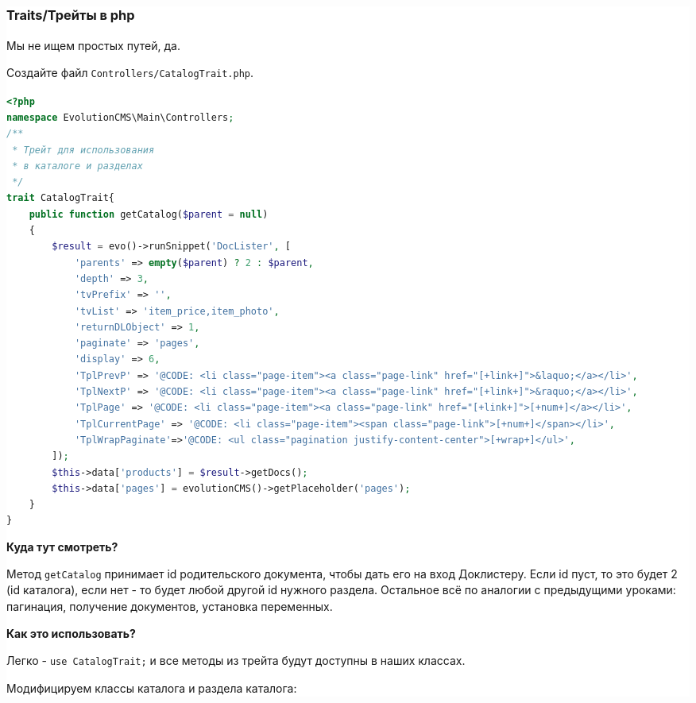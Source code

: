 
### Traits/Трейты в php <a name="part3-1"></a>


Мы не ищем простых путей, да. 

Создайте файл `Controllers/CatalogTrait.php`.

```php
<?php
namespace EvolutionCMS\Main\Controllers;
/**
 * Трейт для использования 
 * в каталоге и разделах
 */
trait CatalogTrait{
    public function getCatalog($parent = null)
    {
        $result = evo()->runSnippet('DocLister', [
            'parents' => empty($parent) ? 2 : $parent,
            'depth' => 3,
            'tvPrefix' => '',
            'tvList' => 'item_price,item_photo',
            'returnDLObject' => 1,
            'paginate' => 'pages',
            'display' => 6,
            'TplPrevP' => '@CODE: <li class="page-item"><a class="page-link" href="[+link+]">&laquo;</a></li>',
            'TplNextP' => '@CODE: <li class="page-item"><a class="page-link" href="[+link+]">&raquo;</a></li>',
            'TplPage' => '@CODE: <li class="page-item"><a class="page-link" href="[+link+]">[+num+]</a></li>',
            'TplCurrentPage' => '@CODE: <li class="page-item"><span class="page-link">[+num+]</span></li>',
            'TplWrapPaginate'=>'@CODE: <ul class="pagination justify-content-center">[+wrap+]</ul>',
        ]);
        $this->data['products'] = $result->getDocs(); 
        $this->data['pages'] = evolutionCMS()->getPlaceholder('pages');
    }
}
```

**Куда тут смотреть?**

Метод `getCatalog` принимает id родительского документа, чтобы дать его на вход Доклистеру. Если id пуст, то это будет 2 (id каталога), если нет - то будет любой другой id нужного раздела.
Остальное всё по аналогии с предыдущими уроками: пагинация, получение документов, установка переменных.

**Как это использовать?**

Легко - `use CatalogTrait;` и все методы из трейта будут доступны в наших классах.

Модифицируем классы каталога и раздела каталога:
